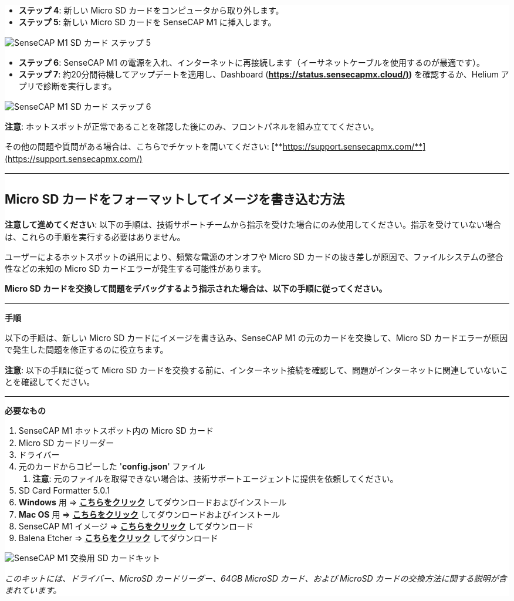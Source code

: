*   **ステップ 4**: 新しい Micro SD カードをコンピュータから取り外します。
*   **ステップ 5**: 新しい Micro SD カードを SenseCAP M1 に挿入します。

![SenseCAP M1 SD カード ステップ 5](https://www.sensecapmx.com/wp-content/uploads/2022/07/sd-card-5.png)

*   **ステップ 6**: SenseCAP M1 の電源を入れ、インターネットに再接続します（イーサネットケーブルを使用するのが最適です）。
*   **ステップ 7**: 約20分間待機してアップデートを適用し、Dashboard (**[https://status.sensecapmx.cloud/)](https://status.sensecapmx.cloud/))** を確認するか、Helium アプリで診断を実行します。

![SenseCAP M1 SD カード ステップ 6](https://www.sensecapmx.com/wp-content/uploads/2022/07/diagnostics-1.png)

**注意**: ホットスポットが正常であることを確認した後にのみ、フロントパネルを組み立ててください。

その他の問題や質問がある場合は、こちらでチケットを開いてください: [**https://support.sensecapmx.com/**](https://support.sensecapmx.com/)

* * *

**Micro SD カードをフォーマットしてイメージを書き込む方法**
-------------------------------------------------------

**注意して進めてください**: 以下の手順は、技術サポートチームから指示を受けた場合にのみ使用してください。指示を受けていない場合は、これらの手順を実行する必要はありません。

ユーザーによるホットスポットの誤用により、頻繁な電源のオンオフや Micro SD カードの抜き差しが原因で、ファイルシステムの整合性などの未知の Micro SD カードエラーが発生する可能性があります。

**Micro SD カードを交換して問題をデバッグするよう指示された場合は、以下の手順に従ってください。**

* * *

**手順**

以下の手順は、新しい Micro SD カードにイメージを書き込み、SenseCAP M1 の元のカードを交換して、Micro SD カードエラーが原因で発生した問題を修正するのに役立ちます。

**注意**: 以下の手順に従って Micro SD カードを交換する前に、インターネット接続を確認して、問題がインターネットに関連していないことを確認してください。

* * *

**必要なもの**

1.  SenseCAP M1 ホットスポット内の Micro SD カード
2.  Micro SD カードリーダー
3.  ドライバー
4.  元のカードからコピーした '**config.json**' ファイル  
    1.  **注意**: 元のファイルを取得できない場合は、技術サポートエージェントに提供を依頼してください。
5.  SD Card Formatter 5.0.1
6.  **Windows** 用 => [**こちらをクリック**](https://drive.google.com/file/d/15KMqnVpeOMRcFOYIRLbwA4CJooNsdkLM/view?usp=sharing) してダウンロードおよびインストール
7.  **Mac OS** 用 => [**こちらをクリック**](https://drive.google.com/file/d/1FjxMOdGDjW3iKx3COeexY7E2bpF2cqDy/view?usp=sharing) してダウンロードおよびインストール
8.  SenseCAP M1 イメージ => [**こちらをクリック**](https://drive.google.com/open?id=17nbsZ6wnQVxOh4KVfImaNwHNbdWz6LBh&authuser=0) してダウンロード
9.  Balena Etcher => [**こちらをクリック**](https://www.balena.io/etcher/) してダウンロード

![SenseCAP M1 交換用 SD カードキット](https://www.sensecapmx.com/wp-content/uploads/2022/07/sd-card.png)

_このキットには、ドライバー、MicroSD カードリーダー、64GB MicroSD カード、および MicroSD カードの交換方法に関する説明が含まれています。_
